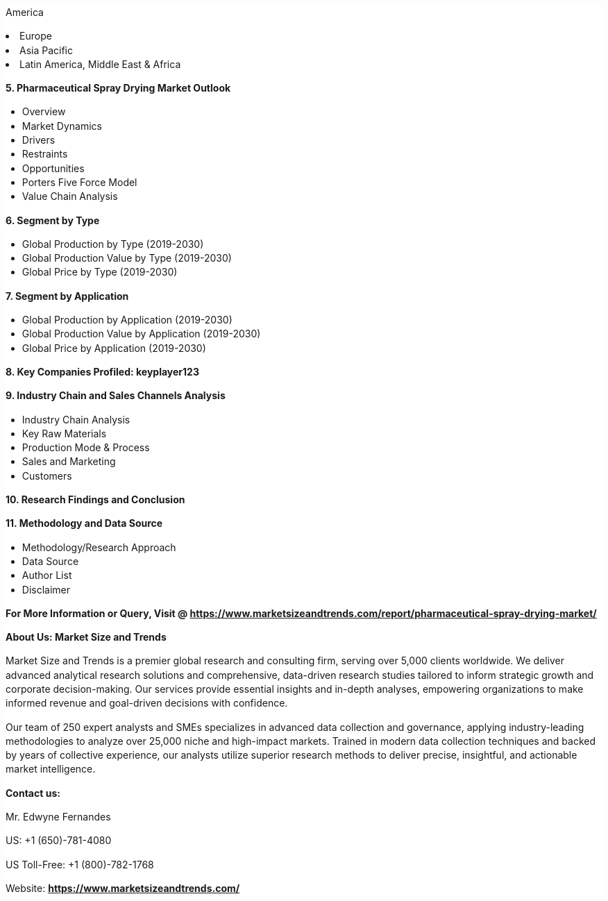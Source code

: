 America</li><li>Europe</li><li>Asia Pacific</li><li>Latin America, Middle East &amp; Africa</li></ul><p><strong>5. Pharmaceutical Spray Drying Market Outlook</strong></p><ul><li>Overview</li><li>Market Dynamics</li><li>Drivers</li><li>Restraints</li><li>Opportunities</li><li>Porters Five Force Model</li><li>Value Chain Analysis&nbsp;</li></ul><p><strong>6. Segment by Type</strong></p><ul><li>Global Production by Type (2019-2030)</li><li>Global Production Value by Type (2019-2030)</li><li>Global Price by Type (2019-2030)</li></ul><p><strong>7. Segment by Application</strong></p><ul><li>Global Production by Application (2019-2030)</li><li>Global Production Value by Application (2019-2030)</li><li>Global Price by Application (2019-2030)</li></ul><p><strong>8. Key Companies Profiled: keyplayer123</strong></p><p><strong>9. Industry Chain and Sales Channels Analysis</strong></p><ul><li>Industry Chain Analysis</li><li>Key Raw Materials</li><li>Production Mode &amp; Process</li><li>Sales and Marketing</li><li>Customers</li></ul><p><strong>10. Research Findings and Conclusion</strong></p><p><strong>11. Methodology and Data Source</strong></p><ul><li>Methodology/Research Approach</li><li>Data Source</li><li>Author List</li><li>Disclaimer</li></ul></p><p><strong>For More Information or Query, Visit @ <a href="https://www.marketsizeandtrends.com/report/pharmaceutical-spray-drying-market/">https://www.marketsizeandtrends.com/report/pharmaceutical-spray-drying-market/</a></strong></p><p><strong>About Us: Market Size and Trends</strong></p><p>Market Size and Trends is a premier global research and consulting firm, serving over 5,000 clients worldwide. We deliver advanced analytical research solutions and comprehensive, data-driven research studies tailored to inform strategic growth and corporate decision-making. Our services provide essential insights and in-depth analyses, empowering organizations to make informed revenue and goal-driven decisions with confidence.</p><p>Our team of 250 expert analysts and SMEs specializes in advanced data collection and governance, applying industry-leading methodologies to analyze over 25,000 niche and high-impact markets. Trained in modern data collection techniques and backed by years of collective experience, our analysts utilize superior research methods to deliver precise, insightful, and actionable market intelligence.</p><p><strong>Contact us:</strong></p><p>Mr. Edwyne Fernandes</p><p>US: +1 (650)-781-4080</p><p>US Toll-Free: +1 (800)-782-1768</p><p>Website: <strong><a href="https://www.marketsizeandtrends.com/">https://www.marketsizeandtrends.com/</a></strong></p>
